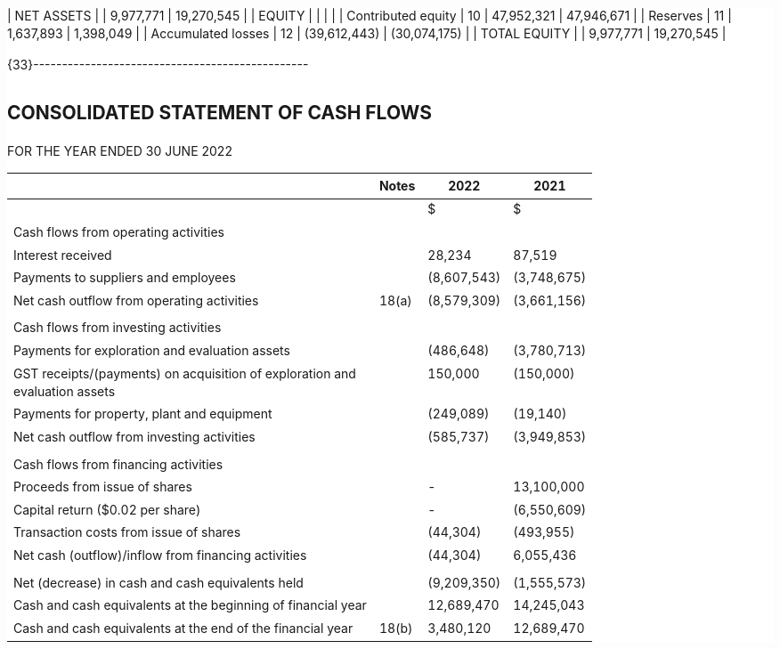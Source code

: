 | NET ASSETS                        |       | 9,977,771    | 19,270,545   |
| EQUITY                            |       |              |              |
| Contributed equity                | 10    | 47,952,321   | 47,946,671   |
| Reserves                          | 11    | 1,637,893    | 1,398,049    |
| Accumulated losses                | 12    | (39,612,443) | (30,074,175) |
| TOTAL EQUITY                      |       | 9,977,771    | 19,270,545   |

{33}------------------------------------------------

## **CONSOLIDATED STATEMENT OF CASH FLOWS**

FOR THE YEAR ENDED 30 JUNE 2022

|                                                                                | Notes | 2022        | 2021        |
|--------------------------------------------------------------------------------|-------|-------------|-------------|
|                                                                                |       | \$          | \$          |
| Cash flows from operating activities                                           |       |             |             |
| Interest received                                                              |       | 28,234      | 87,519      |
| Payments to suppliers and employees                                            |       | (8,607,543) | (3,748,675) |
| Net cash outflow from operating activities                                     | 18(a) | (8,579,309) | (3,661,156) |
|                                                                                |       |             |             |
| Cash flows from investing activities                                           |       |             |             |
| Payments for exploration and evaluation assets                                 |       | (486,648)   | (3,780,713) |
| GST receipts/(payments) on acquisition of exploration and<br>evaluation assets |       | 150,000     | (150,000)   |
| Payments for property, plant and equipment                                     |       | (249,089)   | (19,140)    |
| Net cash outflow from investing activities                                     |       | (585,737)   | (3,949,853) |
|                                                                                |       |             |             |
| Cash flows from financing activities                                           |       |             |             |
| Proceeds from issue of shares                                                  |       | -           | 13,100,000  |
| Capital return (\$0.02 per share)                                              |       | -           | (6,550,609) |
| Transaction costs from issue of shares                                         |       | (44,304)    | (493,955)   |
| Net cash (outflow)/inflow from financing activities                            |       | (44,304)    | 6,055,436   |
|                                                                                |       |             |             |
| Net (decrease) in cash and cash equivalents held                               |       | (9,209,350) | (1,555,573) |
| Cash and cash equivalents at the beginning of financial year                   |       | 12,689,470  | 14,245,043  |
| Cash and cash equivalents at the end of the financial year                     | 18(b) | 3,480,120   | 12,689,470  |
